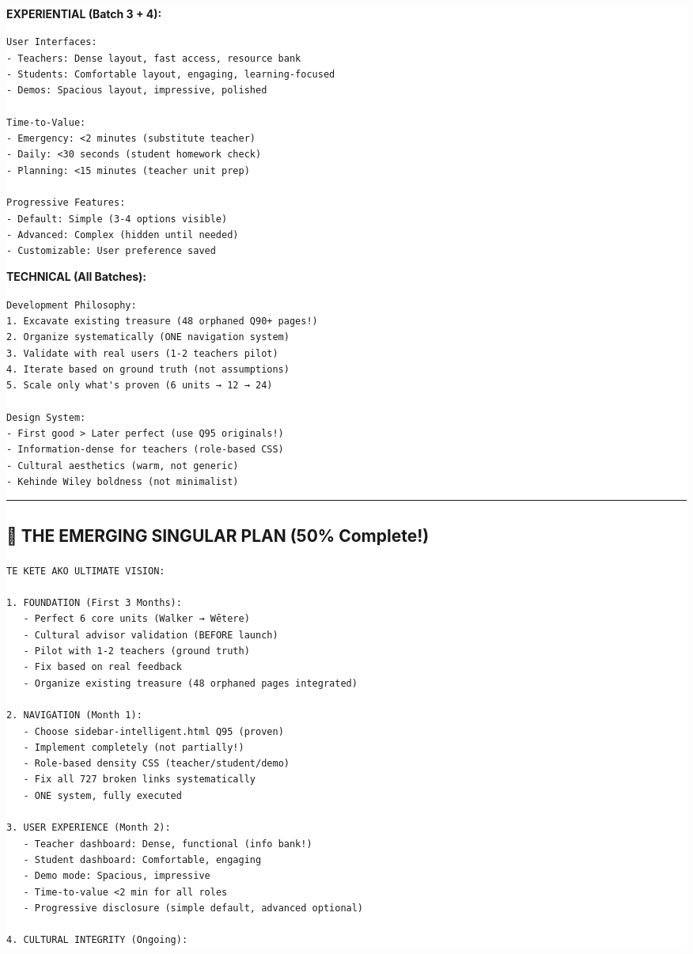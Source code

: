 ```
```

**EXPERIENTIAL (Batch 3 + 4):**
```
User Interfaces:
- Teachers: Dense layout, fast access, resource bank
- Students: Comfortable layout, engaging, learning-focused
- Demos: Spacious layout, impressive, polished

Time-to-Value:
- Emergency: <2 minutes (substitute teacher)
- Daily: <30 seconds (student homework check)
- Planning: <15 minutes (teacher unit prep)

Progressive Features:
- Default: Simple (3-4 options visible)
- Advanced: Complex (hidden until needed)
- Customizable: User preference saved
```

**TECHNICAL (All Batches):**
```
Development Philosophy:
1. Excavate existing treasure (48 orphaned Q90+ pages!)
2. Organize systematically (ONE navigation system)
3. Validate with real users (1-2 teachers pilot)
4. Iterate based on ground truth (not assumptions)
5. Scale only what's proven (6 units → 12 → 24)

Design System:
- First good > Later perfect (use Q95 originals!)
- Information-dense for teachers (role-based CSS)
- Cultural aesthetics (warm, not generic)
- Kehinde Wiley boldness (not minimalist)
```

---

## 🎯 **THE EMERGING SINGULAR PLAN (50% Complete!)**

```
TE KETE AKO ULTIMATE VISION:

1. FOUNDATION (First 3 Months):
   - Perfect 6 core units (Walker → Wētere)
   - Cultural advisor validation (BEFORE launch)
   - Pilot with 1-2 teachers (ground truth)
   - Fix based on real feedback
   - Organize existing treasure (48 orphaned pages integrated)

2. NAVIGATION (Month 1):
   - Choose sidebar-intelligent.html Q95 (proven)
   - Implement completely (not partially!)
   - Role-based density CSS (teacher/student/demo)
   - Fix all 727 broken links systematically
   - ONE system, fully executed

3. USER EXPERIENCE (Month 2):
   - Teacher dashboard: Dense, functional (info bank!)
   - Student dashboard: Comfortable, engaging
   - Demo mode: Spacious, impressive
   - Time-to-value <2 min for all roles
   - Progressive disclosure (simple default, advanced optional)

4. CULTURAL INTEGRITY (Ongoing):
```
